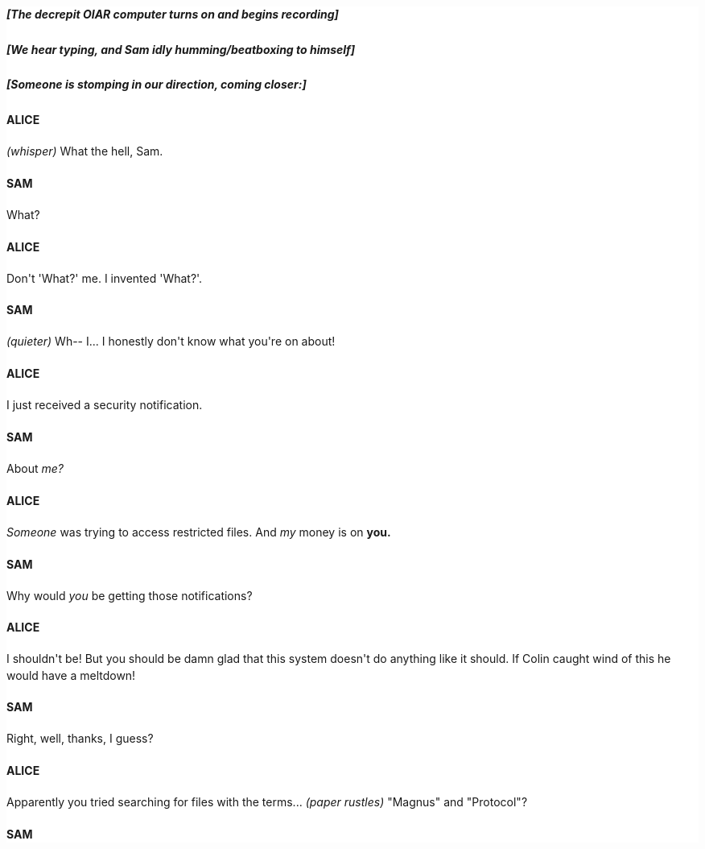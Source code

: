 

##### [The decrepit OIAR computer turns on and begins recording]

##### [We hear typing, and Sam idly humming/beatboxing to himself]

##### [Someone is stomping in our direction, coming closer:]

#### ALICE

_(whisper)_ What the hell, Sam. 

#### SAM

What? 

#### ALICE

Don't 'What?' me. I invented 'What?'.

#### SAM

_(quieter)_ Wh-- I... I honestly don't know what you're on about!

#### ALICE

I just received a security notification. 

#### SAM

About *me?* 

#### ALICE

*Someone* was trying to access restricted files. And *my* money is on __you.__ 

#### SAM

Why would *you* be getting those notifications? 

#### ALICE

I shouldn't be! But you should be damn glad that this system doesn't do anything like it should. If Colin caught wind of this he would have a meltdown!

#### SAM

Right, well, thanks, I guess? 

#### ALICE

Apparently you tried searching for files with the terms... _(paper rustles)_ "Magnus" and "Protocol"? 

#### SAM

